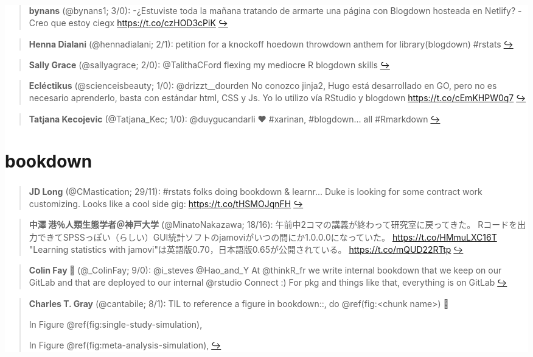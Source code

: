 > **bynans** (@bynans1; 3/0): -¿Estuviste toda la mañana tratando de armarte una página con Blogdown hosteada en Netlify?
> -Creo que estoy ciegx https://t.co/czHOD3cPiK  [&#8618;](https://twitter.com/xieyihui/status/1132428697284337668)




> **Henna Dialani** (@hennadialani; 2/1): petition for a knockoff hoedown throwdown anthem for library(blogdown) #rstats  [&#8618;](https://twitter.com/xieyihui/status/1132874434996449280)




> **Sally Grace** (@sallyagrace; 2/0): @TalithaCFord flexing my mediocre R blogdown skills  [&#8618;](https://twitter.com/xieyihui/status/1131764384391286784)




> **Ecléctikus** (@scienceisbeauty; 1/0): @drizzt__dourden No conozco jinja2, Hugo está desarrollado en GO, pero no es necesario aprenderlo, basta con estándar html, CSS y Js. Yo lo utilizo vía RStudio y blogdown https://t.co/cEmKHPW0q7  [&#8618;](https://twitter.com/xieyihui/status/1131693651065749505)




> **Tatjana Kecojevic** (@Tatjana_Kec; 1/0): @duygucandarli ❤️ #xarinan, #blogdown... all #Rmarkdown  [&#8618;](https://twitter.com/xieyihui/status/1131513796911144961)




# bookdown

> **JD Long** (@CMastication; 29/11): #rstats folks doing bookdown &amp; learnr... Duke is looking for some contract work customizing. Looks like a cool side gig: https://t.co/tHSMOJqnFH  [&#8618;](https://twitter.com/xieyihui/status/1132434578310946818)




> **中澤 港％人類生態学者＠神戸大学** (@MinatoNakazawa; 18/16): 午前中2コマの講義が終わって研究室に戻ってきた。
> Rコードを出力できてSPSSっぽい（らしい）GUI統計ソフトのjamoviがいつの間にか1.0.0.0になっていた。
> https://t.co/HMmuLXC16T
> "Learning statistics with jamovi"は英語版0.70，日本語版0.65が公開されている。
> https://t.co/mQUD22RTtp  [&#8618;](https://twitter.com/xieyihui/status/1133210111634100224)




> **Colin Fay 🤘** (@_ColinFay; 9/0): @i_steves @Hao_and_Y At @thinkR_fr we write internal bookdown that we keep on our GitLab and that are deployed to our internal @rstudio Connect :) 
> For pkg and things like that, everything is on GitLab  [&#8618;](https://twitter.com/xieyihui/status/1131636709349838850)




> **Charles T. Gray** (@cantabile; 8/1): TIL to reference a figure in bookdown::, do \@ref(fig:&lt;chunk name&gt;) 🥐
> >
> In Figure \@ref(fig:single-study-simulation),
> >
> In Figure \@ref(fig:meta-analysis-simulation),  [&#8618;](https://twitter.com/xieyihui/status/1131734509576019968)
